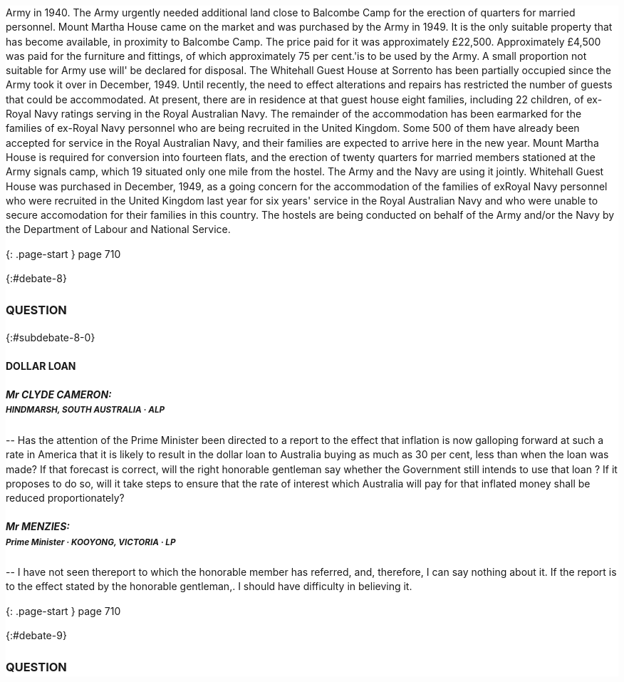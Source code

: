 Army  in 1940. The Army urgently needed additional land close to Balcombe Camp for the erection of quarters for married personnel. Mount Martha House came on the market and was purchased by the Army in 1949. It is the only suitable property that has become available, in proximity to Balcombe Camp. The price paid for it was approximately £22,500. Approximately £4,500 was paid for the furniture and fittings, of which approximately 75 per cent.'is to be used by the Army. A small proportion not suitable for Army use will' be declared for disposal. The Whitehall Guest House at Sorrento has been partially occupied since the Army took it over in December, 1949. Until recently, the need to effect alterations and repairs has restricted the number of guests that could be accommodated. At present, there are in residence at that guest house eight families, including 22 children, of ex-Royal Navy ratings serving in the Royal Australian Navy. The remainder of the accommodation has been earmarked for the families of ex-Royal Navy personnel who are being recruited in the United Kingdom. Some 500 of them have already been accepted for service in the Royal Australian Navy, and their families are expected to arrive here in the new year. Mount Martha House is required for conversion into fourteen flats, and the erection of twenty quarters for married members stationed at the Army signals camp, which 19 situated only one mile from the hostel. The Army and the Navy are using it jointly. Whitehall Guest House was purchased in December, 1949, as a going concern for the accommodation of the families of exRoyal Navy personnel who were recruited in the United Kingdom last year for six years' service in the Royal Australian Navy and who were unable to secure accomodation for their families in this country. The hostels are being conducted on behalf of the Army and/or the Navy by the Department of Labour and National Service. 

{: .page-start }
page 710

{:#debate-8}
### QUESTION

{:#subdebate-8-0}
#### DOLLAR LOAN

##### Mr CLYDE CAMERON:<br><small class="text-muted">HINDMARSH, SOUTH AUSTRALIA &middot; ALP</small>

-- Has the attention of the Prime Minister been directed to a report to the effect that inflation is now galloping forward at such a rate in America that it is likely to result in the dollar loan to Australia buying as much as 30 per cent, less than when the loan was made? If that forecast is correct, will the right honorable gentleman say whether the Government still intends to use that loan ? If it proposes to do so, will it take steps to ensure that the rate of interest which Australia will pay for that inflated money shall be reduced proportionately? 

##### Mr MENZIES:<br><small class="text-muted">Prime Minister &middot; KOOYONG, VICTORIA &middot; LP</small>

-- I have not seen thereport to which the honorable member has referred, and, therefore, I can say nothing about it. If the report is to the effect stated by the honorable gentleman,. I should have difficulty in believing it. 

{: .page-start }
page 710

{:#debate-9}
### QUESTION

